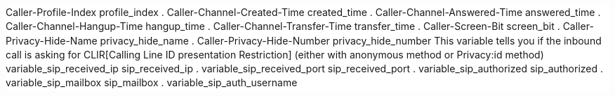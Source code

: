   </tr>
  <tr>
    <td height="17">Caller-Profile-Index</td>
    <td>profile_index</td>
    <td>.</td>
  </tr>
  <tr>
    <td height="17">Caller-Channel-Created-Time</td>
    <td>created_time</td>
    <td>.</td>
  </tr>
  <tr>
    <td height="17">Caller-Channel-Answered-Time</td>
    <td>answered_time</td>
    <td>.</td>
  </tr>
  <tr>
    <td height="17">Caller-Channel-Hangup-Time</td>
    <td>hangup_time</td>
    <td>.</td>
  </tr>
  <tr>
    <td height="17">Caller-Channel-Transfer-Time</td>
    <td>transfer_time</td>
    <td>.</td>
  </tr>
  <tr>
    <td height="17">Caller-Screen-Bit</td>
    <td>screen_bit</td>
    <td>.</td>
  </tr>
  <tr>
    <td height="17">Caller-Privacy-Hide-Name</td>
    <td>privacy_hide_name</td>
    <td>.</td>
  </tr>
  <tr>
    <td height="17">Caller-Privacy-Hide-Number</td>
    <td>privacy_hide_number</td>
    <td>This variable tells you if the inbound call is asking for CLIR[Calling Line ID
presentation Restriction] (either with anonymous method or Privacy:id method)</td>
  </tr>
  <tr>
    <td height="17">variable_sip_received_ip</td>
    <td>sip_received_ip</td>
    <td>.</td>
  </tr>
  <tr>
    <td height="17">variable_sip_received_port</td>
    <td>sip_received_port</td>
    <td>.</td>
  </tr>
  <tr>
    <td height="17">variable_sip_authorized</td>
    <td>sip_authorized</td>
    <td>.</td>
  </tr>
  <tr>
    <td height="17">variable_sip_mailbox</td>
    <td>sip_mailbox</td>
    <td>.</td>
  </tr>
  <tr>
    <td height="17">variable_sip_auth_username</td>
